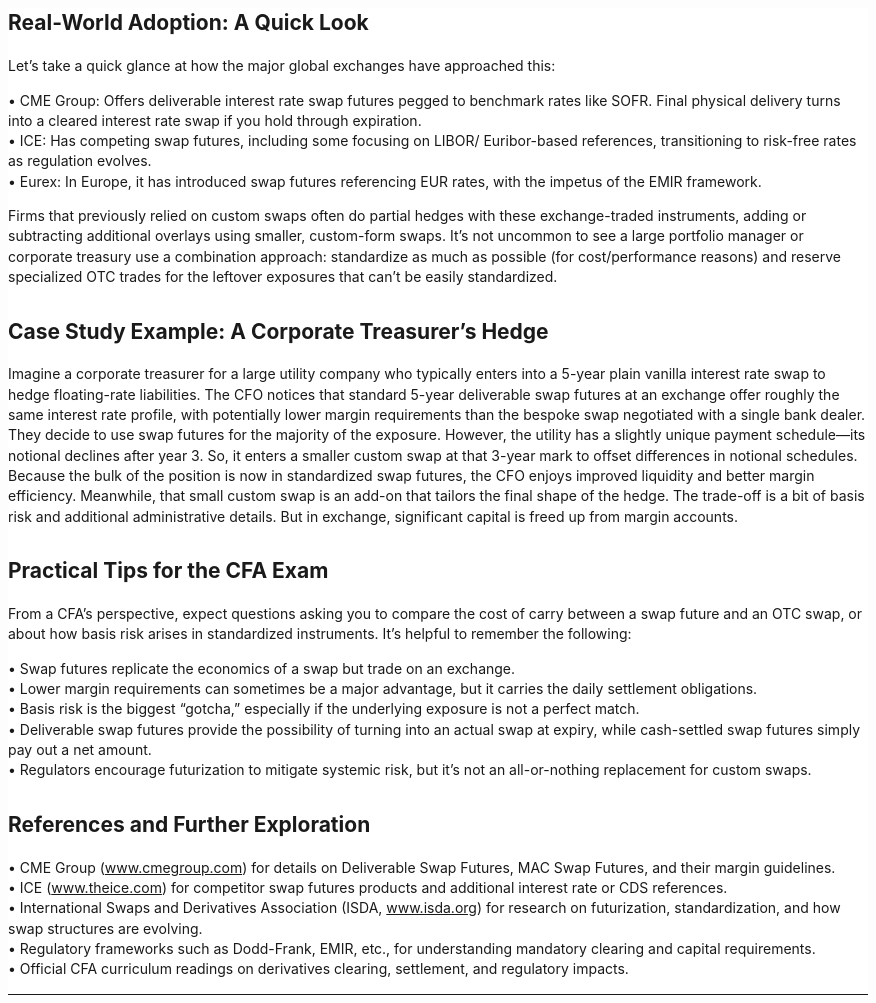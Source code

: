 ## Real-World Adoption: A Quick Look

Let’s take a quick glance at how the major global exchanges have approached this:

• CME Group: Offers deliverable interest rate swap futures pegged to benchmark rates like SOFR. Final physical delivery turns into a cleared interest rate swap if you hold through expiration.  
• ICE: Has competing swap futures, including some focusing on LIBOR/ Euribor-based references, transitioning to risk-free rates as regulation evolves.  
• Eurex: In Europe, it has introduced swap futures referencing EUR rates, with the impetus of the EMIR framework.  

Firms that previously relied on custom swaps often do partial hedges with these exchange-traded instruments, adding or subtracting additional overlays using smaller, custom-form swaps. It’s not uncommon to see a large portfolio manager or corporate treasury use a combination approach: standardize as much as possible (for cost/performance reasons) and reserve specialized OTC trades for the leftover exposures that can’t be easily standardized.

## Case Study Example: A Corporate Treasurer’s Hedge

Imagine a corporate treasurer for a large utility company who typically enters into a 5-year plain vanilla interest rate swap to hedge floating-rate liabilities. The CFO notices that standard 5-year deliverable swap futures at an exchange offer roughly the same interest rate profile, with potentially lower margin requirements than the bespoke swap negotiated with a single bank dealer. They decide to use swap futures for the majority of the exposure. However, the utility has a slightly unique payment schedule—its notional declines after year 3. So, it enters a smaller custom swap at that 3-year mark to offset differences in notional schedules. Because the bulk of the position is now in standardized swap futures, the CFO enjoys improved liquidity and better margin efficiency. Meanwhile, that small custom swap is an add-on that tailors the final shape of the hedge. The trade-off is a bit of basis risk and additional administrative details. But in exchange, significant capital is freed up from margin accounts.

## Practical Tips for the CFA Exam

From a CFA’s perspective, expect questions asking you to compare the cost of carry between a swap future and an OTC swap, or about how basis risk arises in standardized instruments. It’s helpful to remember the following:

• Swap futures replicate the economics of a swap but trade on an exchange.  
• Lower margin requirements can sometimes be a major advantage, but it carries the daily settlement obligations.  
• Basis risk is the biggest “gotcha,” especially if the underlying exposure is not a perfect match.  
• Deliverable swap futures provide the possibility of turning into an actual swap at expiry, while cash-settled swap futures simply pay out a net amount.  
• Regulators encourage futurization to mitigate systemic risk, but it’s not an all-or-nothing replacement for custom swaps.

## References and Further Exploration

• CME Group (www.cmegroup.com) for details on Deliverable Swap Futures, MAC Swap Futures, and their margin guidelines.  
• ICE (www.theice.com) for competitor swap futures products and additional interest rate or CDS references.  
• International Swaps and Derivatives Association (ISDA, www.isda.org) for research on futurization, standardization, and how swap structures are evolving.  
• Regulatory frameworks such as Dodd-Frank, EMIR, etc., for understanding mandatory clearing and capital requirements.  
• Official CFA curriculum readings on derivatives clearing, settlement, and regulatory impacts.

---